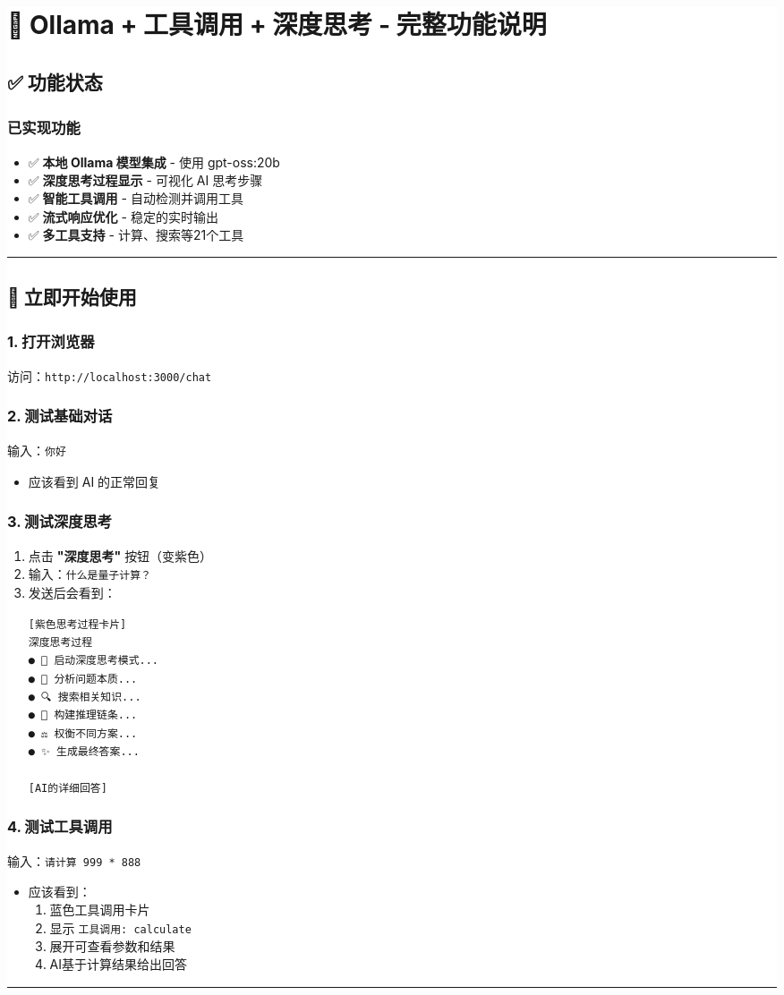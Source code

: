 # 🎉 Ollama + 工具调用 + 深度思考 - 完整功能说明

## ✅ 功能状态

### 已实现功能
- ✅ **本地 Ollama 模型集成** - 使用 gpt-oss:20b
- ✅ **深度思考过程显示** - 可视化 AI 思考步骤
- ✅ **智能工具调用** - 自动检测并调用工具
- ✅ **流式响应优化** - 稳定的实时输出
- ✅ **多工具支持** - 计算、搜索等21个工具

---

## 🚀 立即开始使用

### 1. 打开浏览器
访问：`http://localhost:3000/chat`

### 2. 测试基础对话
输入：`你好`
- 应该看到 AI 的正常回复

### 3. 测试深度思考
1. 点击 **"深度思考"** 按钮（变紫色）
2. 输入：`什么是量子计算？`
3. 发送后会看到：
   ```
   [紫色思考过程卡片]
   深度思考过程
   ● 🧠 启动深度思考模式...
   ● 📝 分析问题本质...
   ● 🔍 搜索相关知识...
   ● 💭 构建推理链条...
   ● ⚖️ 权衡不同方案...
   ● ✨ 生成最终答案...
   
   [AI的详细回答]
   ```

### 4. 测试工具调用
输入：`请计算 999 * 888`
- 应该看到：
  1. 蓝色工具调用卡片
  2. 显示 `工具调用: calculate`
  3. 展开可查看参数和结果
  4. AI基于计算结果给出回答

---
